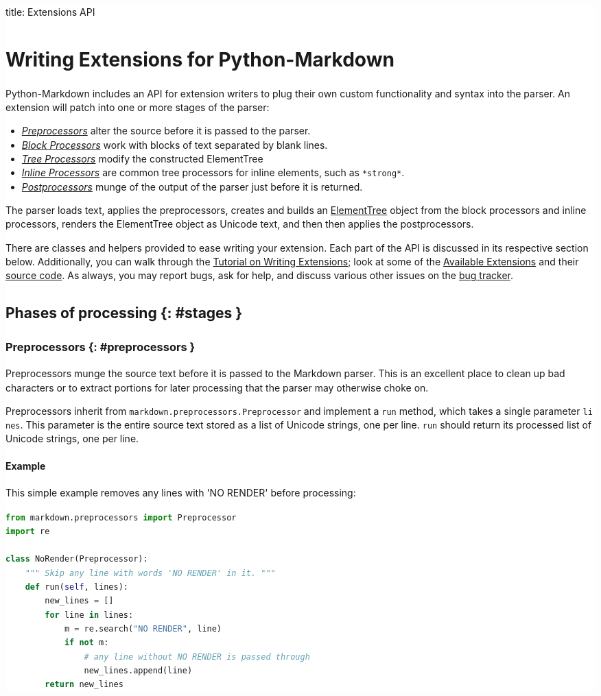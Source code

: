 title:      Extensions API

# Writing Extensions for Python-Markdown

Python-Markdown includes an API for extension writers to plug their own custom functionality and syntax into the
parser. An extension will patch into one or more stages of the parser:

* [*Preprocessors*](#preprocessors) alter the source before it is passed to the parser. 
* [*Block Processors*](#blockprocessors) work with blocks of text separated by blank lines.
* [*Tree Processors*](#treeprocessors) modify the constructed ElementTree
* [*Inline Processors*](#inlineprocessors) are common tree processors for inline elements, such as `*strong*`. 
* [*Postprocessors*](#postprocessors) munge of the output of the parser just before it is returned. 

The parser loads text, applies the preprocessors, creates and builds an [ElementTree][ElementTree] object from the
block processors and inline processors, renders the ElementTree object as Unicode text, and then then applies the
postprocessors.

There are classes and helpers provided to ease writing your extension. Each part of the API is discussed in its
respective section below. Additionally, you can walk through the [Tutorial on Writing Extensions][tutorial]; look at
some of the [Available Extensions][] and their [source code][extension source]. As always, you may report bugs, ask
for help, and discuss various other issues on the [bug tracker].

## Phases of processing {: #stages }

### Preprocessors {: #preprocessors }

Preprocessors munge the source text before it is passed to the Markdown parser. This is an excellent place to clean up
bad characters or to extract portions for later processing that the parser may otherwise choke on.

Preprocessors inherit from `markdown.preprocessors.Preprocessor` and implement a `run` method, which takes a single
parameter `lines`. This parameter is the entire source text stored as a list of Unicode strings, one per line.  `run`
should return its processed list of Unicode strings, one per line.

#### Example

This simple example removes any lines with 'NO RENDER' before processing:

```python
from markdown.preprocessors import Preprocessor
import re

class NoRender(Preprocessor):
    """ Skip any line with words 'NO RENDER' in it. """
    def run(self, lines):
        new_lines = []
        for line in lines:
            m = re.search("NO RENDER", line)
            if not m:    
                # any line without NO RENDER is passed through
                new_lines.append(line)  
        return new_lines
```


[c1]: https://github.com/Python-Markdown/markdown/blob/master/markdown/preprocessors.py
[c2]: https://github.com/Python-Markdown/markdown/blob/master/markdown/preprocessors.py
[c3]: https://github.com/Python-Markdown/markdown/blob/master/markdown/preprocessors.py
[c4]: https://github.com/Python-Markdown/markdown/blob/master/markdown/extensions/meta.py
[c5]: https://github.com/Python-Markdown/markdown/blob/master/markdown/extensions/footnotes.py
[b1]: https://github.com/Python-Markdown/markdown/blob/master/markdown/blockprocessors.py
[b2]: https://github.com/Python-Markdown/markdown/blob/master/markdown/blockprocessors.py
[b3]: https://github.com/Python-Markdown/markdown/blob/master/markdown/blockprocessors.py
[Admonition]: https://python-markdown.github.io/extensions/admonition/
[b4]: https://github.com/Python-Markdown/markdown/blob/master/markdown/extensions/admonition.py
[e1]: https://github.com/Python-Markdown/markdown/blob/master/markdown/treeprocessors.py
[e2]: https://github.com/Python-Markdown/markdown/blob/master/markdown/extensions/toc.py
[e3]: https://github.com/Python-Markdown/markdown/blob/master/markdown/extensions/footnotes.py
[e4]: https://github.com/Python-Markdown/markdown/blob/master/markdown/extensions/footnotes.py
[table of contents]: https://python-markdown.github.io/extensions/toc/
[footnote]: https://python-markdown.github.io/extensions/footnotes/
[i1]: https://github.com/Python-Markdown/markdown/blob/master/markdown/inlinepatterns.py
[i2]: https://github.com/Python-Markdown/markdown/blob/master/markdown/inlinepatterns.py
[i3]: https://github.com/Python-Markdown/markdown/blob/master/markdown/inlinepatterns.py
[i4]: https://github.com/Python-Markdown/markdown/blob/master/markdown/inlinepatterns.py
[i5]: https://github.com/Python-Markdown/markdown/blob/master/markdown/inlinepatterns.py
[i6]: https://github.com/Python-Markdown/markdown/blob/master/markdown/extensions/abbr.py
[i7]: https://github.com/Python-Markdown/markdown/blob/master/markdown/extensions/wikilinks.py
[i8]: https://github.com/Python-Markdown/markdown/blob/master/markdown/extensions/footnotes.py
 [p1]: https://github.com/Python-Markdown/markdown/blob/master/markdown/postprocessors.py
 [p2]: https://github.com/Python-Markdown/markdown/blob/master/markdown/postprocessors.py
 [p3]: https://github.com/Python-Markdown/markdown/blob/master/markdown/postprocessors.py
 [p4]: https://github.com/Python-Markdown/markdown/blob/master/markdown/extensions/footnotes.py
[monkey_patching]: https://en.wikipedia.org/wiki/Monkey_patch
[match object]: https://docs.python.org/3/library/re.html#match-objects
[bug tracker]: https://github.com/Python-Markdown/markdown/issues
[extension source]:  https://github.com/Python-Markdown/markdown/tree/master/markdown/extensions
[tutorial]: https://github.com/Python-Markdown/markdown/wiki/Tutorial-1---Writing-Extensions-for-Python-Markdown
[workingwithetree]: #working_with_et
[Integrating your code into Markdown]: #integrating_into_markdown
[extendMarkdown]: #extendmarkdown
[Registry]: #registry
[registerExtension]: #registerextension
[Config Settings]: #configsettings
[makeExtension]: #makeextension
[ElementTree]: https://docs.python.org/3/library/xml.etree.elementtree.html
[Available Extensions]: index.md
[Footnotes]: https://github.com/Python-Markdown/markdown/blob/master/markdown/extensions/footnotes.py
[Definition Lists]: https://github.com/Python-Markdown/markdown/blob/master/markdown/extensions/definition_lists
[library reference]: ../reference.md
[setuptools]: https://packaging.python.org/key_projects/#setuptools
[Entry points]: https://setuptools.readthedocs.io/en/latest/setuptools.html#dynamic-discovery-of-services-and-plugins
[Packaging and Distributing Projects]: https://packaging.python.org/tutorials/distributing-packages/